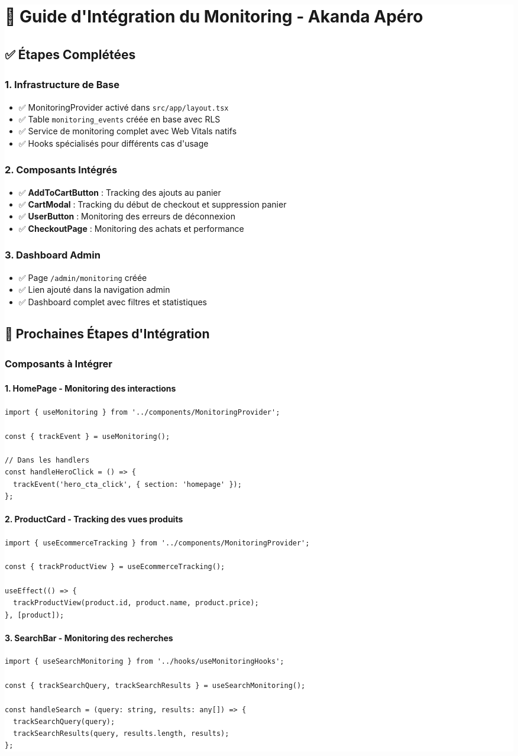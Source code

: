 # 🚀 Guide d'Intégration du Monitoring - Akanda Apéro

## ✅ Étapes Complétées

### 1. **Infrastructure de Base**
- ✅ MonitoringProvider activé dans `src/app/layout.tsx`
- ✅ Table `monitoring_events` créée en base avec RLS
- ✅ Service de monitoring complet avec Web Vitals natifs
- ✅ Hooks spécialisés pour différents cas d'usage

### 2. **Composants Intégrés**
- ✅ **AddToCartButton** : Tracking des ajouts au panier
- ✅ **CartModal** : Tracking du début de checkout et suppression panier
- ✅ **UserButton** : Monitoring des erreurs de déconnexion
- ✅ **CheckoutPage** : Monitoring des achats et performance

### 3. **Dashboard Admin**
- ✅ Page `/admin/monitoring` créée
- ✅ Lien ajouté dans la navigation admin
- ✅ Dashboard complet avec filtres et statistiques

## 🎯 Prochaines Étapes d'Intégration

### **Composants à Intégrer**

#### **1. HomePage - Monitoring des interactions**
```tsx
import { useMonitoring } from '../components/MonitoringProvider';

const { trackEvent } = useMonitoring();

// Dans les handlers
const handleHeroClick = () => {
  trackEvent('hero_cta_click', { section: 'homepage' });
};
```

#### **2. ProductCard - Tracking des vues produits**
```tsx
import { useEcommerceTracking } from '../components/MonitoringProvider';

const { trackProductView } = useEcommerceTracking();

useEffect(() => {
  trackProductView(product.id, product.name, product.price);
}, [product]);
```

#### **3. SearchBar - Monitoring des recherches**
```tsx
import { useSearchMonitoring } from '../hooks/useMonitoringHooks';

const { trackSearchQuery, trackSearchResults } = useSearchMonitoring();

const handleSearch = (query: string, results: any[]) => {
  trackSearchQuery(query);
  trackSearchResults(query, results.length, results);
};
```
